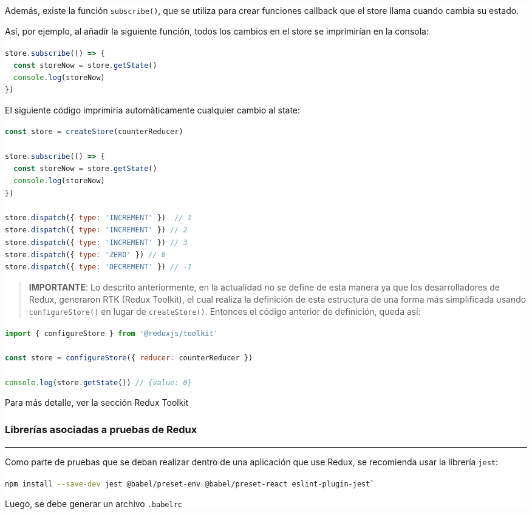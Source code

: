   Además, existe la función `subscribe()`, que se utiliza para crear funciones callback que el store llama cuando cambia su estado.

  Así, por ejemplo, al añadir la siguiente función, todos los cambios en el store se imprimirían en la consola:

  ```js
  store.subscribe(() => {
    const storeNow = store.getState()
    console.log(storeNow)
  })
  ```

  El siguiente código imprimiría automáticamente cualquier cambio al state:

  ```js
  const store = createStore(counterReducer)

  store.subscribe(() => {
    const storeNow = store.getState()
    console.log(storeNow)
  })

  store.dispatch({ type: 'INCREMENT' })  // 1
  store.dispatch({ type: 'INCREMENT' }) // 2
  store.dispatch({ type: 'INCREMENT' }) // 3
  store.dispatch({ type: 'ZERO' }) // 0
  store.dispatch({ type: 'DECREMENT' }) // -1
  ```

> __IMPORTANTE__: Lo descrito anteriormente, en la actualidad no se define de esta manera ya que los desarrolladores de Redux, generaron RTK (Redux Toolkit), el cual realiza la definición de esta estructura de una forma más simplificada usando `configureStore()` en lugar de `createStore()`. Entonces el código anterior de definición, queda así:

```js
import { configureStore } from '@reduxjs/toolkit'

const store = configureStore({ reducer: counterReducer })

console.log(store.getState()) // {value: 0}
```

Para más detalle, ver la sección Redux Toolkit

### Librerías asociadas a pruebas de Redux

---

Como parte de pruebas que se deban realizar dentro de una aplicación que use Redux, se recomienda usar la librería `jest`:

```sh
npm install --save-dev jest @babel/preset-env @babel/preset-react eslint-plugin-jest`
```

Luego, se debe generar un archivo `.babelrc`
